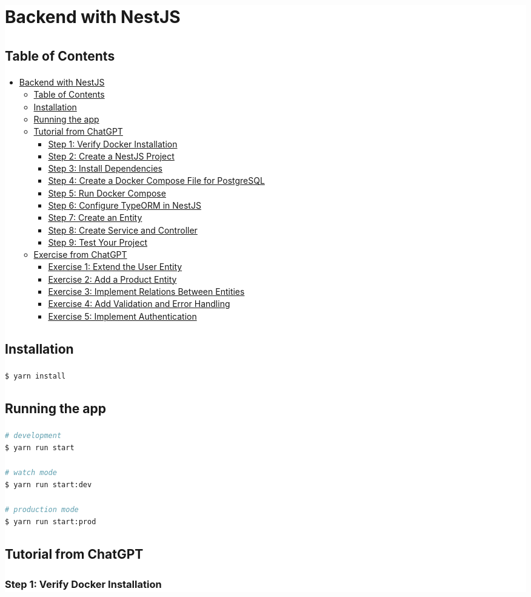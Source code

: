 # Backend with NestJS

## Table of Contents

- [Backend with NestJS](#backend-with-nestjs)
  - [Table of Contents](#table-of-contents)
  - [Installation](#installation)
  - [Running the app](#running-the-app)
  - [Tutorial from ChatGPT](#tutorial-from-chatgpt)
    - [Step 1: Verify Docker Installation](#step-1-verify-docker-installation)
    - [Step 2: Create a NestJS Project](#step-2-create-a-nestjs-project)
    - [Step 3: Install Dependencies](#step-3-install-dependencies)
    - [Step 4: Create a Docker Compose File for PostgreSQL](#step-4-create-a-docker-compose-file-for-postgresql)
    - [Step 5: Run Docker Compose](#step-5-run-docker-compose)
    - [Step 6: Configure TypeORM in NestJS](#step-6-configure-typeorm-in-nestjs)
    - [Step 7: Create an Entity](#step-7-create-an-entity)
    - [Step 8: Create Service and Controller](#step-8-create-service-and-controller)
    - [Step 9: Test Your Project](#step-9-test-your-project)
  - [Exercise from ChatGPT](#exercise-from-chatgpt)
    - [Exercise 1: Extend the User Entity](#exercise-1-extend-the-user-entity)
    - [Exercise 2: Add a Product Entity](#exercise-2-add-a-product-entity)
    - [Exercise 3: Implement Relations Between Entities](#exercise-3-implement-relations-between-entities)
    - [Exercise 4: Add Validation and Error Handling](#exercise-4-add-validation-and-error-handling)
    - [Exercise 5: Implement Authentication](#exercise-5-implement-authentication)

## Installation

```bash
$ yarn install
```

## Running the app

```bash
# development
$ yarn run start

# watch mode
$ yarn run start:dev

# production mode
$ yarn run start:prod
```

## Tutorial from ChatGPT

### Step 1: Verify Docker Installation
